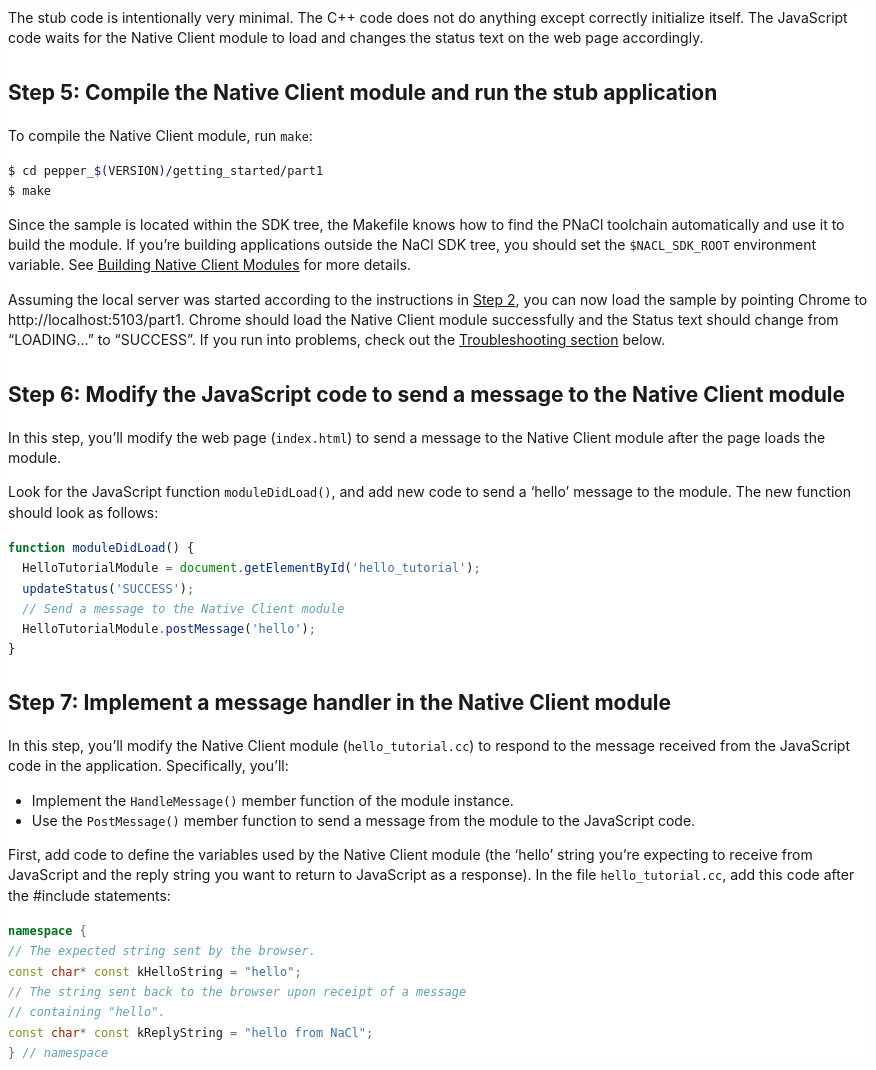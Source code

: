 The stub code is intentionally very minimal. The C++ code does not do anything except correctly initialize itself. The JavaScript code waits for the Native Client module to load and changes the status text on the web page accordingly.

## Step 5: Compile the Native Client module and run the stub application
To compile the Native Client module, run `make`:

```bash
$ cd pepper_$(VERSION)/getting_started/part1
$ make
```

Since the sample is located within the SDK tree, the Makefile knows how to find the PNaCl toolchain automatically and use it to build the module. If you’re building applications outside the NaCl SDK tree, you should set the `$NACL_SDK_ROOT` environment variable. See [Building Native Client Modules](https://developer.chrome.com/native-client/devguide/devcycle/building.html) for more details.

Assuming the local server was started according to the instructions in [Step 2](#step-2-start-a-local-server), you can now load the sample by pointing Chrome to http://localhost:5103/part1. Chrome should load the Native Client module successfully and the Status text should change from “LOADING...” to “SUCCESS”. If you run into problems, check out the [Troubleshooting section](#troubleshooting) below.

## Step 6: Modify the JavaScript code to send a message to the Native Client module
In this step, you’ll modify the web page (`index.html`) to send a message to the Native Client module after the page loads the module.

Look for the JavaScript function `moduleDidLoad()`, and add new code to send a ‘hello’ message to the module. The new function should look as follows:

```javascript
function moduleDidLoad() {
  HelloTutorialModule = document.getElementById('hello_tutorial');
  updateStatus('SUCCESS');
  // Send a message to the Native Client module
  HelloTutorialModule.postMessage('hello');
}
```

## Step 7: Implement a message handler in the Native Client module
In this step, you’ll modify the Native Client module (`hello_tutorial.cc`) to respond to the message received from the JavaScript code in the application. Specifically, you’ll:

* Implement the `HandleMessage()` member function of the module instance.
* Use the `PostMessage()` member function to send a message from the module to the JavaScript code.

First, add code to define the variables used by the Native Client module (the ‘hello’ string you’re expecting to receive from JavaScript and the reply string you want to return to JavaScript as a response). In the file `hello_tutorial.cc`, add this code after the #include statements:

```c++
namespace {
// The expected string sent by the browser.
const char* const kHelloString = "hello";
// The string sent back to the browser upon receipt of a message
// containing "hello".
const char* const kReplyString = "hello from NaCl";
} // namespace
```
